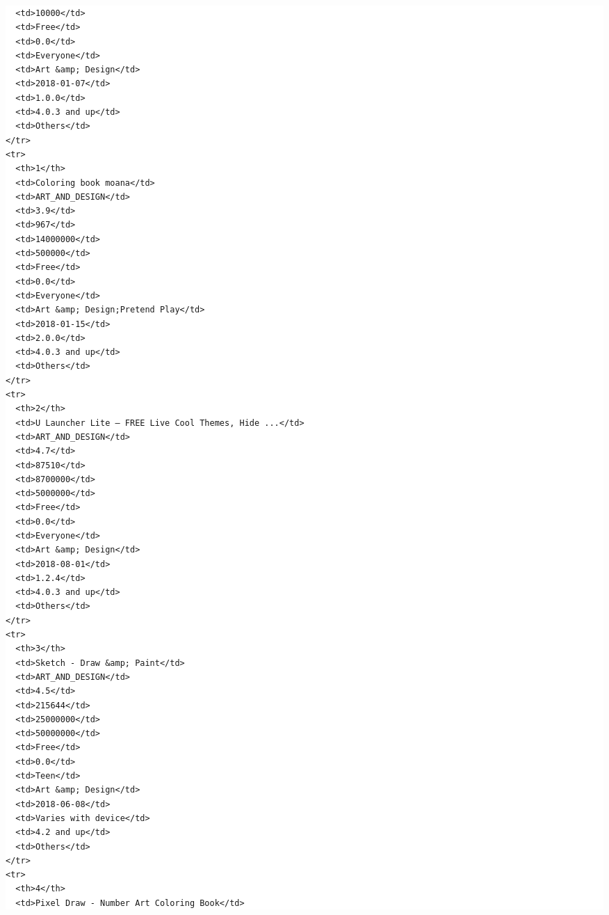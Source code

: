       <td>10000</td>
      <td>Free</td>
      <td>0.0</td>
      <td>Everyone</td>
      <td>Art &amp; Design</td>
      <td>2018-01-07</td>
      <td>1.0.0</td>
      <td>4.0.3 and up</td>
      <td>Others</td>
    </tr>
    <tr>
      <th>1</th>
      <td>Coloring book moana</td>
      <td>ART_AND_DESIGN</td>
      <td>3.9</td>
      <td>967</td>
      <td>14000000</td>
      <td>500000</td>
      <td>Free</td>
      <td>0.0</td>
      <td>Everyone</td>
      <td>Art &amp; Design;Pretend Play</td>
      <td>2018-01-15</td>
      <td>2.0.0</td>
      <td>4.0.3 and up</td>
      <td>Others</td>
    </tr>
    <tr>
      <th>2</th>
      <td>U Launcher Lite – FREE Live Cool Themes, Hide ...</td>
      <td>ART_AND_DESIGN</td>
      <td>4.7</td>
      <td>87510</td>
      <td>8700000</td>
      <td>5000000</td>
      <td>Free</td>
      <td>0.0</td>
      <td>Everyone</td>
      <td>Art &amp; Design</td>
      <td>2018-08-01</td>
      <td>1.2.4</td>
      <td>4.0.3 and up</td>
      <td>Others</td>
    </tr>
    <tr>
      <th>3</th>
      <td>Sketch - Draw &amp; Paint</td>
      <td>ART_AND_DESIGN</td>
      <td>4.5</td>
      <td>215644</td>
      <td>25000000</td>
      <td>50000000</td>
      <td>Free</td>
      <td>0.0</td>
      <td>Teen</td>
      <td>Art &amp; Design</td>
      <td>2018-06-08</td>
      <td>Varies with device</td>
      <td>4.2 and up</td>
      <td>Others</td>
    </tr>
    <tr>
      <th>4</th>
      <td>Pixel Draw - Number Art Coloring Book</td>
